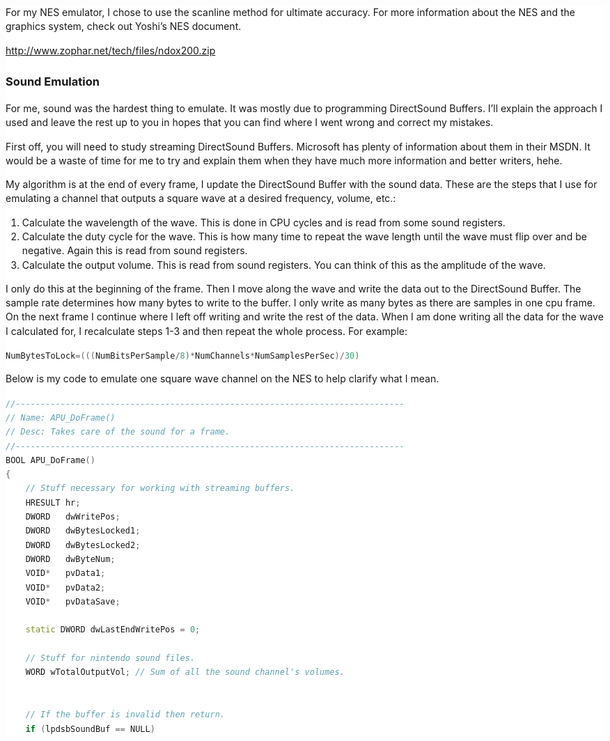 For my NES emulator, I chose to use the scanline method for ultimate accuracy. For more information about the NES and the graphics
system, check out Yoshi’s NES document.

http://www.zophar.net/tech/files/ndox200.zip

### Sound Emulation

For me, sound was the hardest thing to emulate. It was mostly due to programming DirectSound Buffers. I’ll explain the approach 
I used and leave the rest up to you in hopes that you can find where I went wrong and correct my mistakes.

First off, you will need to study streaming DirectSound Buffers. Microsoft has plenty of information about them in their MSDN. 
It would be a waste of time for me to try and explain them when they have much more information and better writers, hehe.

My algorithm is at the end of every frame, I update the DirectSound Buffer with the sound data. These are the steps that I 
use for emulating a channel that outputs a square wave at a desired frequency, volume, etc.:

1. Calculate the wavelength of the wave. This is done in CPU cycles and is read from some sound registers.
2. Calculate the duty cycle for the wave. This is how many time to repeat the wave length until the wave must flip over and be negative. Again this is read from sound registers.
3. Calculate the output volume. This is read from sound registers. You can think of this as the amplitude of the wave.

I only do this at the beginning of the frame. Then I move along the wave and write the data out to the DirectSound Buffer. The 
sample rate determines how many bytes to write to the buffer. I only write as many bytes as there are samples in one cpu frame. 
On the next frame I continue where I left off writing and write the rest of the data. When I am done writing all the data for
the wave I calculated for, I recalculate steps 1-3 and then repeat the whole process. For example:

```cpp
NumBytesToLock=(((NumBitsPerSample/8)*NumChannels*NumSamplesPerSec)/30)
```

Below is my code to emulate one square wave channel on the NES to help clarify what I mean.

```cpp
//------------------------------------------------------------------------------
// Name: APU_DoFrame()
// Desc: Takes care of the sound for a frame.
//------------------------------------------------------------------------------
BOOL APU_DoFrame()
{
	// Stuff necessary for working with streaming buffers.
	HRESULT hr;
	DWORD   dwWritePos;
	DWORD   dwBytesLocked1;
	DWORD   dwBytesLocked2;
	DWORD   dwByteNum;
	VOID*   pvData1;
	VOID*   pvData2;
	VOID*   pvDataSave;

	static DWORD dwLastEndWritePos = 0;

	// Stuff for nintendo sound files.
	WORD wTotalOutputVol; // Sum of all the sound channel's volumes.


	// If the buffer is invalid then return.
	if (lpdsbSoundBuf == NULL)
```